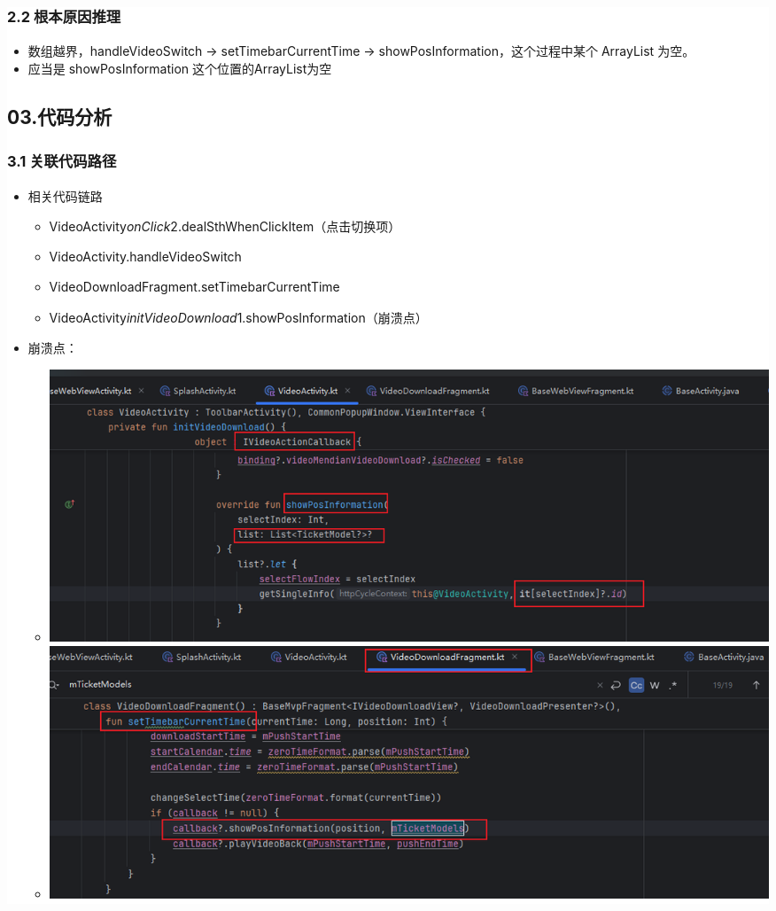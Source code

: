 ### 2.2 根本原因推理

- 数组越界，handleVideoSwitch → setTimebarCurrentTime → showPosInformation，这个过程中某个 ArrayList 为空。
- 应当是 showPosInformation 这个位置的ArrayList为空

## 03.代码分析

### 3.1 关联代码路径

- 相关代码链路
  
  - VideoActivity$onClick$2.dealSthWhenClickItem（点击切换项）
  
  - VideoActivity.handleVideoSwitch
  
  - VideoDownloadFragment.setTimebarCurrentTime
  
  - VideoActivity$initVideoDownload$1.showPosInformation（崩溃点）
  
- 崩溃点：

  - ![image-20250709100438268](../../_pic_/image-20250709100438268.png)
  - ![image-20250709100530593](../../_pic_/image-20250709100530593.png)
